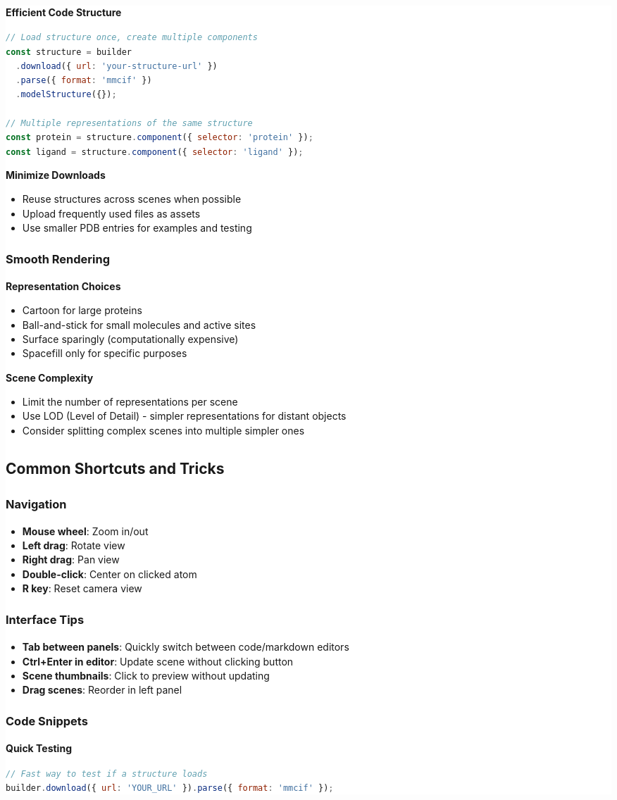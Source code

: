 **Efficient Code Structure**
```javascript
// Load structure once, create multiple components
const structure = builder
  .download({ url: 'your-structure-url' })
  .parse({ format: 'mmcif' })
  .modelStructure({});

// Multiple representations of the same structure
const protein = structure.component({ selector: 'protein' });
const ligand = structure.component({ selector: 'ligand' });
```

**Minimize Downloads**

- Reuse structures across scenes when possible
- Upload frequently used files as assets
- Use smaller PDB entries for examples and testing

### Smooth Rendering

**Representation Choices**

- Cartoon for large proteins
- Ball-and-stick for small molecules and active sites
- Surface sparingly (computationally expensive)
- Spacefill only for specific purposes

**Scene Complexity**

- Limit the number of representations per scene
- Use LOD (Level of Detail) - simpler representations for distant objects
- Consider splitting complex scenes into multiple simpler ones

## Common Shortcuts and Tricks

### Navigation

- **Mouse wheel**: Zoom in/out
- **Left drag**: Rotate view
- **Right drag**: Pan view
- **Double-click**: Center on clicked atom
- **R key**: Reset camera view

### Interface Tips

- **Tab between panels**: Quickly switch between code/markdown editors
- **Ctrl+Enter in editor**: Update scene without clicking button
- **Scene thumbnails**: Click to preview without updating
- **Drag scenes**: Reorder in left panel

### Code Snippets

**Quick Testing**
```javascript
// Fast way to test if a structure loads
builder.download({ url: 'YOUR_URL' }).parse({ format: 'mmcif' });
```
